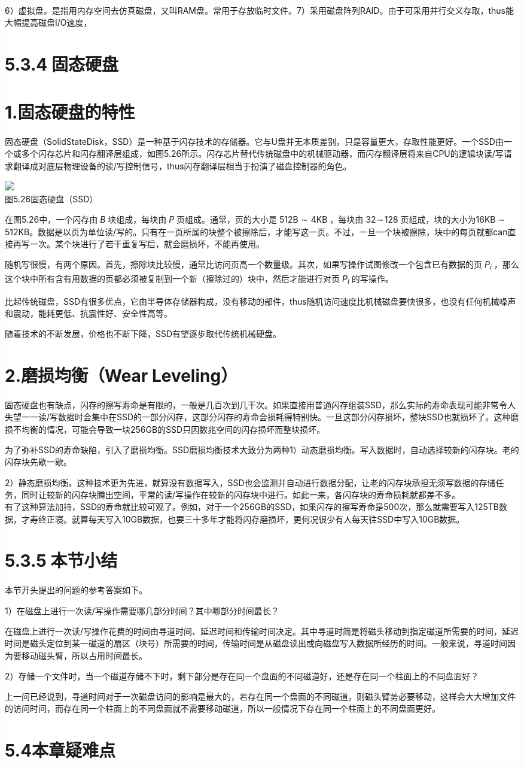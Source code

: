 6）虚拟盘。是指用内存空间去仿真磁盘，又叫RAM盘。常用于存放临时文件。7）采用磁盘阵列RAID。由于可采用并行交义存取，thus能大幅提高磁盘I/O速度，  

# 5.3.4 固态硬盘  

# 1.固态硬盘的特性  

固态硬盘（SolidStateDisk，SSD）是一种基于闪存技术的存储器。它与U盘并无本质差别，只是容量更大，存取性能更好。一个SSD由一个或多个闪存芯片和闪存翻译层组成，如图5.26所示。闪存芯片替代传统磁盘中的机械驱动器，而闪存翻译层将来自CPU的逻辑块读/写请求翻译成对底层物理设备的读/写控制信号，thus闪存翻译层相当于扮演了磁盘控制器的角色。  

![](https://cdn-mineru.openxlab.org.cn/model-mineru/prod/cb88f8cf9e4953f156d5cc0c0cdec68d55bd14ebc65d9f36e4c13544b6ab9744.jpg)  
图5.26固态硬盘（SSD）  

在图5.26中，一个闪存由 $B$ 块组成，每块由 $P$ 页组成。通常，页的大小是 $512\mathrm{B}{\sim}4\mathrm{KB}$ ，每块由 $32\!\sim\!128$ 页组成，块的大小为16KB $\sim$ 512KB。数据是以页为单位读/写的。只有在一页所属的块整个被擦除后，才能写这一页。不过，一旦一个块被擦除，块中的每页就都can直接再写一次。某个块进行了若干重复写后，就会磨损坏，不能再使用。  

随机写很慢，有两个原因。首先，擦除块比较慢，通常比访问页高一个数量级。其次，如果写操作试图修改一个包含已有数据的页 $P_{i}$ ，那么这个块中所有含有用数据的页都必须被复制到一个新（擦除过的）块中，然后才能进行对页 $P_{i}$ 的写操作。  

比起传统磁盘，SSD有很多优点，它由半导体存储器构成，没有移动的部件，thus随机访问速度比机械磁盘要快很多，也没有任何机械噪声和震动，能耗更低、抗震性好、安全性高等。  

随着技术的不断发展，价格也不断下降，SSD有望逐步取代传统机械硬盘。  

# 2.磨损均衡（Wear Leveling）  

固态硬盘也有缺点，闪存的擦写寿命是有限的，一般是几百次到几干次。如果直接用普通闪存组装SSD，那么实际的寿命表现可能非常令人失望一一读/写数据时会集中在SSD的一部分闪存，这部分闪存的寿命会损耗得特别快。一旦这部分闪存损坏，整块SSD也就损坏了。这种磨损不均衡的情况，可能会导致一块256GB的SSD只因数兆空间的闪存损坏而整块损坏。  

为了弥补SSD的寿命缺陷，引入了磨损均衡。SSD磨损均衡技术大致分为两种1）动态磨损均衡。写入数据时，自动选择较新的闪存块。老的闪存块先歇一歇。  

2）静态磨损均衡。这种技术更为先进，就算没有数据写入，SSD也会监测并自动进行数据分配，让老的闪存块承担无须写数据的存储任务，同时让较新的闪存块腾出空间，平常的读/写操作在较新的闪存块中进行。如此一来，各闪存块的寿命损耗就都差不多。  
有了这种算法加持，SSD的寿命就比较可观了。例如，对于一个256GB的SSD，如果闪存的擦写寿命是500次，那么就需要写入125TB数据，才寿终正寝。就算每天写入10GB数据，也要三十多年才能将闪存磨损坏，更何况很少有人每天往SSD中写入10GB数据。  

# 5.3.5 本节小结  

本节开头提出的问题的参考答案如下。  

1）在磁盘上进行一次读/写操作需要哪几部分时间？其中哪部分时间最长？  

在磁盘上进行一次读/写操作花费的时间由寻道时间、延迟时间和传输时间决定。其中寻道时简是将磁头移动到指定磁道所需要的时间，延迟时间是磁头定位到某一磁道的扇区（块号）所需要的时间，传输时间是从磁盘读出或向磁盘写入数据所经历的时间。一般来说，寻道时间因为要移动磁头臂，所以占用时间最长。  

2）存储一个文件时，当一个磁道存储不下时，剩下部分是存在同一个盘面的不同磁道好，还是存在同一个柱面上的不同盘面好？  

上一问已经说到，寻道时间对于一次磁盘访问的影响是最大的，若存在同一个盘面的不同磁道，则磁头臂势必要移动，这样会大大增加文件的访问时间，而存在同一个柱面上的不同盘面就不需要移动磁道，所以一般情况下存在同一个柱面上的不同盘面更好。  



# 5.4本章疑难点  

